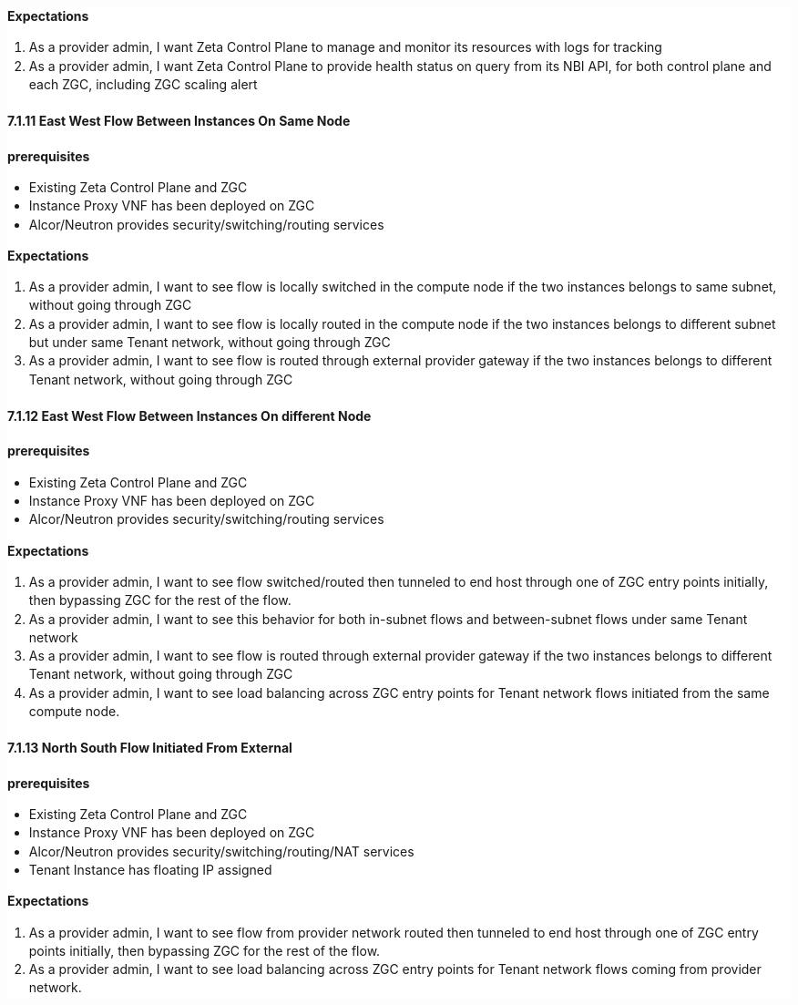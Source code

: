 **Expectations**

1. As a provider admin, I want Zeta Control Plane to manage and monitor its resources with logs for tracking
2. As a provider admin, I want Zeta Control Plane to provide health status on query from its NBI API, for both control plane and each ZGC, including ZGC scaling alert

#### 7.1.11 East West Flow Between Instances On Same Node

**prerequisites**

- Existing Zeta Control Plane and ZGC
- Instance Proxy VNF has been deployed on ZGC
- Alcor/Neutron provides security/switching/routing services

**Expectations**

1. As a provider admin, I want to see flow is locally switched in the compute node if the two instances belongs to same subnet, without going through ZGC
2. As a provider admin, I want to see flow is locally routed in the compute node if the two instances belongs to different subnet but under same Tenant network, without going through ZGC
3. As a provider admin, I want to see flow is routed through external provider gateway if the two instances belongs to different Tenant network, without going through ZGC

#### 7.1.12 East West Flow Between Instances On different Node

**prerequisites**

- Existing Zeta Control Plane and ZGC
- Instance Proxy VNF has been deployed on ZGC
- Alcor/Neutron provides security/switching/routing services

**Expectations**

1. As a provider admin, I want to see flow switched/routed then tunneled to end host through one of ZGC entry points initially, then bypassing ZGC for the rest of the flow.
2. As a provider admin, I want to see this behavior for both in-subnet flows and between-subnet flows under same Tenant network
3. As a provider admin, I want to see flow is routed through external provider gateway if the two instances belongs to different Tenant network, without going through ZGC
4. As a provider admin, I want to see load balancing across ZGC entry points for Tenant network flows initiated from the same compute node.

#### 7.1.13 North South Flow Initiated From External

**prerequisites**

- Existing Zeta Control Plane and ZGC
- Instance Proxy VNF has been deployed on ZGC
- Alcor/Neutron provides security/switching/routing/NAT services
- Tenant Instance has floating IP assigned

**Expectations**

1. As a provider admin, I want to see flow from provider network routed then tunneled to end host through one of ZGC entry points initially, then bypassing ZGC for the rest of the flow.
2. As a provider admin, I want to see load balancing across ZGC entry points for Tenant network flows coming from provider network.
